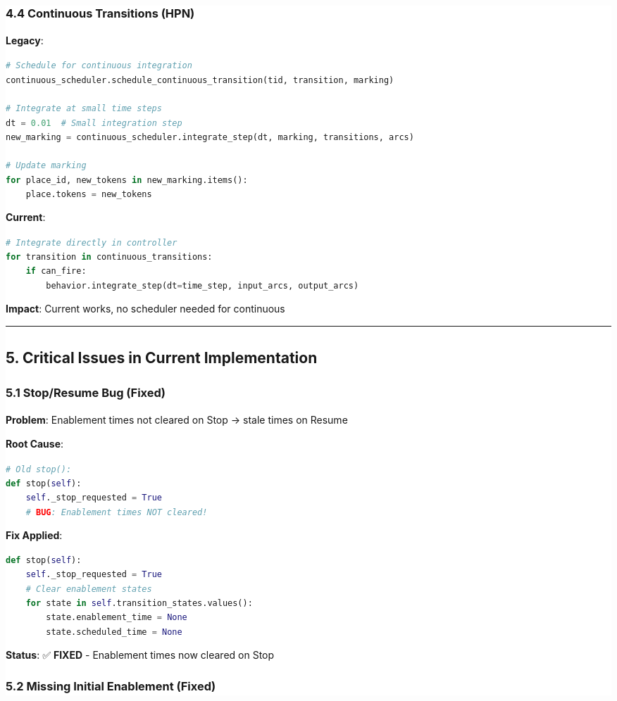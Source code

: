 ### 4.4 Continuous Transitions (HPN)

**Legacy**:
```python
# Schedule for continuous integration
continuous_scheduler.schedule_continuous_transition(tid, transition, marking)

# Integrate at small time steps
dt = 0.01  # Small integration step
new_marking = continuous_scheduler.integrate_step(dt, marking, transitions, arcs)

# Update marking
for place_id, new_tokens in new_marking.items():
    place.tokens = new_tokens
```

**Current**:
```python
# Integrate directly in controller
for transition in continuous_transitions:
    if can_fire:
        behavior.integrate_step(dt=time_step, input_arcs, output_arcs)
```

**Impact**: Current works, no scheduler needed for continuous

---

## 5. Critical Issues in Current Implementation

### 5.1 Stop/Resume Bug (Fixed)

**Problem**: Enablement times not cleared on Stop → stale times on Resume

**Root Cause**:
```python
# Old stop():
def stop(self):
    self._stop_requested = True
    # BUG: Enablement times NOT cleared!
```

**Fix Applied**:
```python
def stop(self):
    self._stop_requested = True
    # Clear enablement states
    for state in self.transition_states.values():
        state.enablement_time = None
        state.scheduled_time = None
```

**Status**: ✅ **FIXED** - Enablement times now cleared on Stop

### 5.2 Missing Initial Enablement (Fixed)
